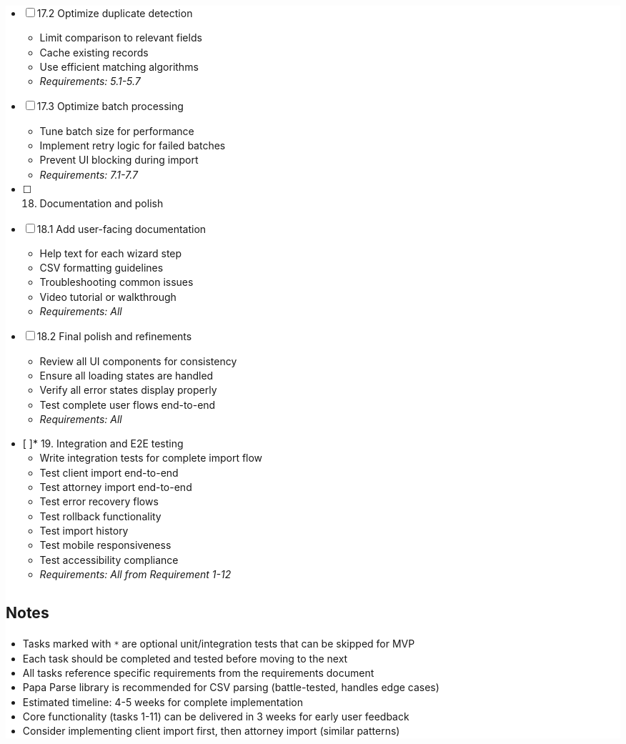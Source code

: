 - [ ] 17.2 Optimize duplicate detection
  - Limit comparison to relevant fields
  - Cache existing records
  - Use efficient matching algorithms
  - _Requirements: 5.1-5.7_

- [ ] 17.3 Optimize batch processing
  - Tune batch size for performance
  - Implement retry logic for failed batches
  - Prevent UI blocking during import
  - _Requirements: 7.1-7.7_

- [ ] 18. Documentation and polish
- [ ] 18.1 Add user-facing documentation
  - Help text for each wizard step
  - CSV formatting guidelines
  - Troubleshooting common issues
  - Video tutorial or walkthrough
  - _Requirements: All_

- [ ] 18.2 Final polish and refinements
  - Review all UI components for consistency
  - Ensure all loading states are handled
  - Verify all error states display properly
  - Test complete user flows end-to-end
  - _Requirements: All_

- [ ]* 19. Integration and E2E testing
  - Write integration tests for complete import flow
  - Test client import end-to-end
  - Test attorney import end-to-end
  - Test error recovery flows
  - Test rollback functionality
  - Test import history
  - Test mobile responsiveness
  - Test accessibility compliance
  - _Requirements: All from Requirement 1-12_

## Notes

- Tasks marked with `*` are optional unit/integration tests that can be skipped for MVP
- Each task should be completed and tested before moving to the next
- All tasks reference specific requirements from the requirements document
- Papa Parse library is recommended for CSV parsing (battle-tested, handles edge cases)
- Estimated timeline: 4-5 weeks for complete implementation
- Core functionality (tasks 1-11) can be delivered in 3 weeks for early user feedback
- Consider implementing client import first, then attorney import (similar patterns)
